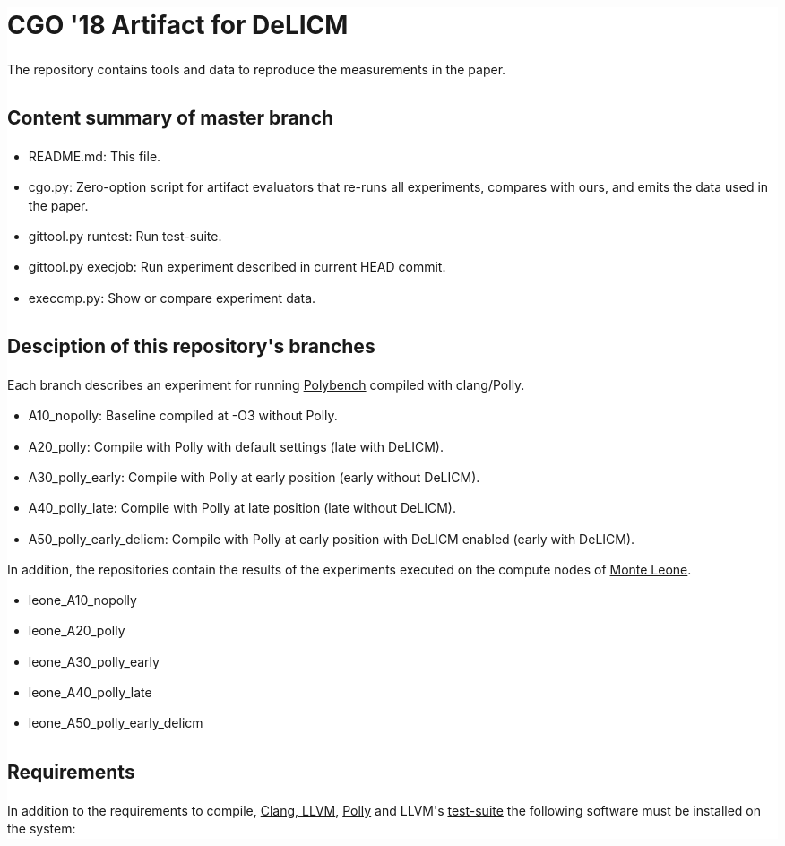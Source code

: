 # CGO '18 Artifact for DeLICM

The repository contains tools and data to reproduce the measurements
in the paper.


## Content summary of master branch

 - README.md: This file.

 - cgo.py: Zero-option script for artifact evaluators that re-runs all
           experiments, compares with ours, and emits the data used in
           the paper.

 - gittool.py runtest: Run test-suite.

 - gittool.py execjob: Run experiment described in current HEAD commit.

 - execcmp.py: Show or compare experiment data.


## Desciption of this repository's branches

Each branch describes an experiment for running
[Polybench](http://web.cse.ohio-state.edu/~pouchet.2/software/polybench/)
compiled with clang/Polly.

 - A10_nopolly: Baseline compiled at -O3 without Polly.

 - A20_polly: Compile with Polly with default settings (late with DeLICM).

 - A30_polly_early: Compile with Polly at early position (early without DeLICM).

 - A40_polly_late: Compile with Polly at late position (late without DeLICM).

 - A50_polly_early_delicm: Compile with Polly at early position with DeLICM
                           enabled (early with DeLICM).

In addition, the repositories contain the results of the experiments
executed on the compute nodes of
[Monte Leone](http://www.cscs.ch/computers/monte_leone/index.html).

 - leone_A10_nopolly

 - leone_A20_polly

 - leone_A30_polly_early

 - leone_A40_polly_late

 - leone_A50_polly_early_delicm


## Requirements

In addition to the requirements to compile,
[Clang, LLVM](http://llvm.org/docs/GettingStarted.html#requirements),
[Polly](http://polly.llvm.org/get_started.html) and LLVM's
[test-suite](https://llvm.org/docs/TestingGuide.html)
the following software must be installed on the system:
